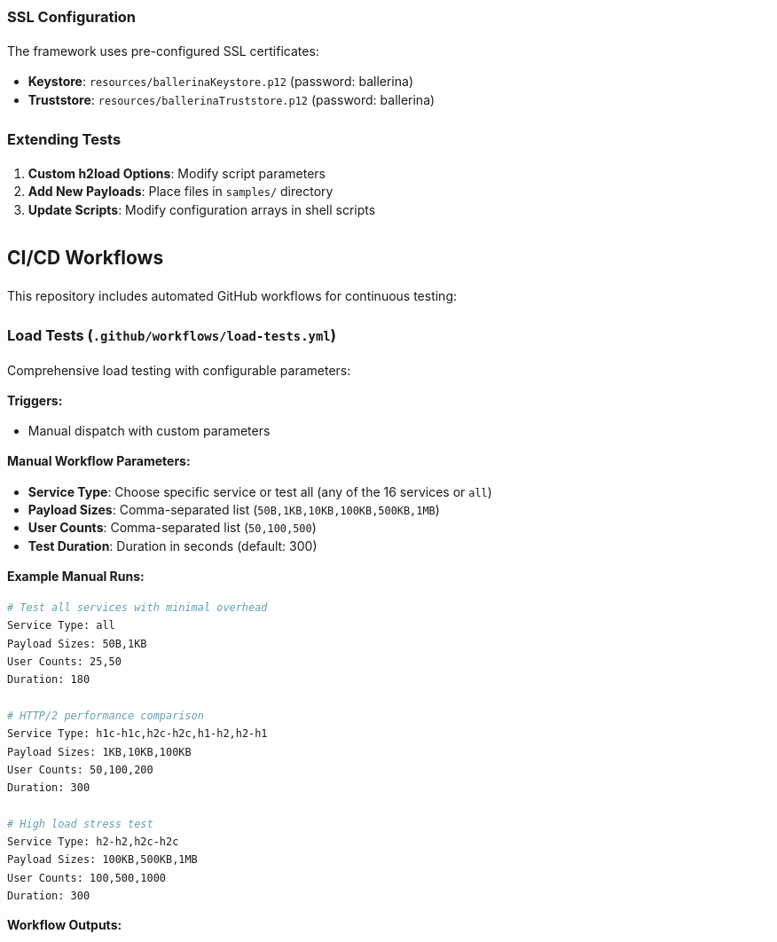### SSL Configuration

The framework uses pre-configured SSL certificates:

- **Keystore**: `resources/ballerinaKeystore.p12` (password: ballerina)
- **Truststore**: `resources/ballerinaTruststore.p12` (password: ballerina)

### Extending Tests

1. **Custom h2load Options**: Modify script parameters
2. **Add New Payloads**: Place files in `samples/` directory
3. **Update Scripts**: Modify configuration arrays in shell scripts

## CI/CD Workflows

This repository includes automated GitHub workflows for continuous testing:

### Load Tests (`.github/workflows/load-tests.yml`)

Comprehensive load testing with configurable parameters:

**Triggers:**

- Manual dispatch with custom parameters

**Manual Workflow Parameters:**

- **Service Type**: Choose specific service or test all (any of the 16 services or `all`)
- **Payload Sizes**: Comma-separated list (`50B,1KB,10KB,100KB,500KB,1MB`)
- **User Counts**: Comma-separated list (`50,100,500`)  
- **Test Duration**: Duration in seconds (default: 300)

**Example Manual Runs:**

```bash
# Test all services with minimal overhead
Service Type: all
Payload Sizes: 50B,1KB  
User Counts: 25,50
Duration: 180

# HTTP/2 performance comparison
Service Type: h1c-h1c,h2c-h2c,h1-h2,h2-h1
Payload Sizes: 1KB,10KB,100KB
User Counts: 50,100,200
Duration: 300

# High load stress test  
Service Type: h2-h2,h2c-h2c
Payload Sizes: 100KB,500KB,1MB
User Counts: 100,500,1000
Duration: 300
```

**Workflow Outputs:**
